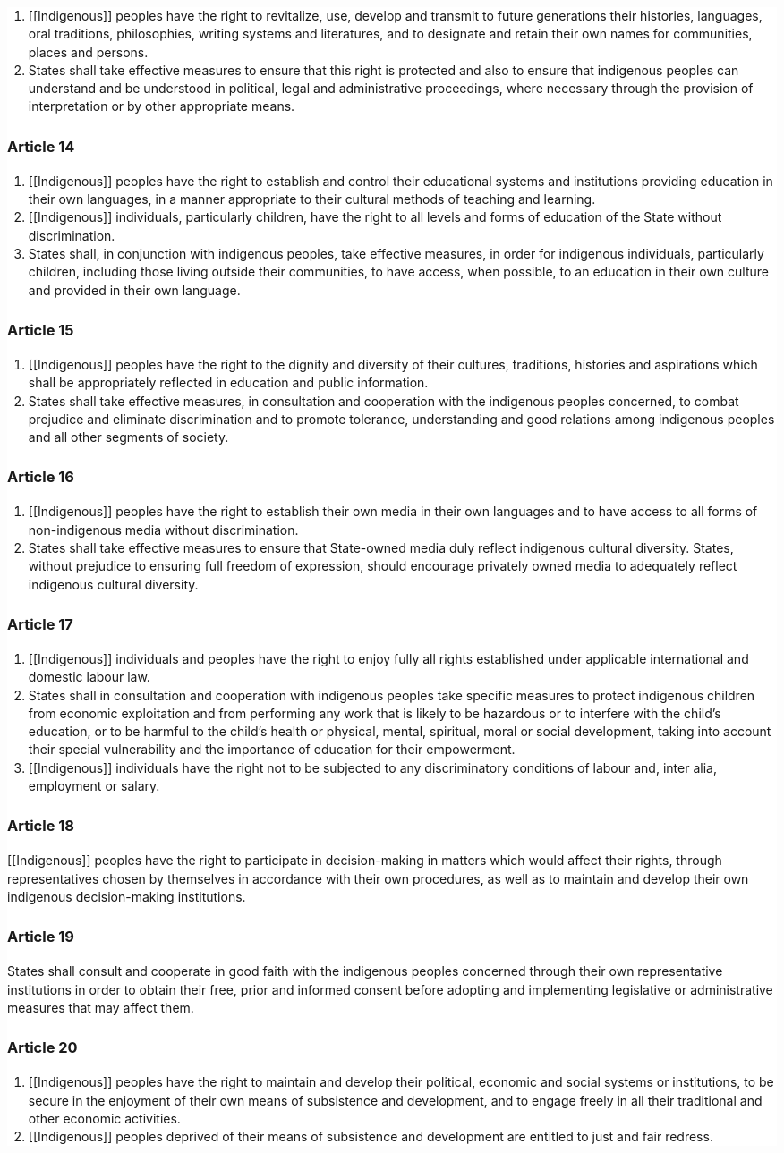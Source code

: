 1.  [[Indigenous]] peoples have the right to revitalize, use, develop and transmit to future generations their histories, languages, oral traditions, philosophies, writing systems and literatures, and to designate and retain their own names for communities, places and persons.
2.  States shall take effective measures to ensure that this right is protected and also to ensure that indigenous peoples can understand and be understood in political, legal and administrative proceedings, where necessary through the provision of interpretation or by other appropriate means.
<a id="org2788945"></a>
### Article 14
1.  [[Indigenous]] peoples have the right to establish and control their educational systems and institutions providing education in their own languages, in a manner appropriate to their cultural methods of teaching and learning.
2.  [[Indigenous]] individuals, particularly children, have the right to all levels and forms of education of the State without discrimination.
3.  States shall, in conjunction with indigenous peoples, take effective measures, in order for indigenous individuals, particularly children, including those living outside their communities, to have access, when possible, to an education in their own culture and provided in their own language.
<a id="orga866c02"></a>
### Article 15
1.  [[Indigenous]] peoples have the right to the dignity and diversity of their cultures, traditions, histories and aspirations which shall be appropriately reflected in education and public information.
2.  States shall take effective measures, in consultation and cooperation with the indigenous peoples concerned, to combat prejudice and eliminate discrimination and to promote tolerance, understanding and good relations among indigenous peoples and all other segments of society.
<a id="orge8a5065"></a>
### Article 16
1.  [[Indigenous]] peoples have the right to establish their own media in their own languages and to have access to all forms of non-indigenous media without discrimination.
2.  States shall take effective measures to ensure that State-owned media duly reflect indigenous cultural diversity. States, without prejudice to ensuring full freedom of expression, should encourage privately owned media to adequately reflect indigenous cultural diversity.
<a id="orgfe28b0b"></a>
### Article 17
1.  [[Indigenous]] individuals and peoples have the right to enjoy fully all rights established under applicable international and domestic labour law.
2.  States shall in consultation and cooperation with indigenous peoples take specific measures to protect indigenous children from economic exploitation and from performing any work that is likely to be hazardous or to interfere with the child’s education, or to be harmful to the child’s health or physical, mental, spiritual, moral or social development, taking into account their special vulnerability and the importance of education for their empowerment.
3.  [[Indigenous]] individuals have the right not to be subjected to any discriminatory conditions of labour and, inter alia, employment or salary.
<a id="orgff657b8"></a>
### Article 18
[[Indigenous]] peoples have the right to participate in decision-making in matters which would affect their rights, through representatives chosen by themselves in accordance with their own procedures, as well as to maintain and develop their own indigenous decision-making institutions.
<a id="org1c1d33b"></a>
### Article 19
States shall consult and cooperate in good faith with the indigenous peoples concerned through their own representative institutions in order to obtain their free, prior and informed consent before adopting and implementing legislative or administrative measures that may affect them.
<a id="orgd507241"></a>
### Article 20
1.  [[Indigenous]] peoples have the right to maintain and develop their political, economic and social systems or institutions, to be secure in the enjoyment of their own means of subsistence and development, and to engage freely in all their traditional and other economic activities.
2.  [[Indigenous]] peoples deprived of their means of subsistence and development are entitled to just and fair redress.